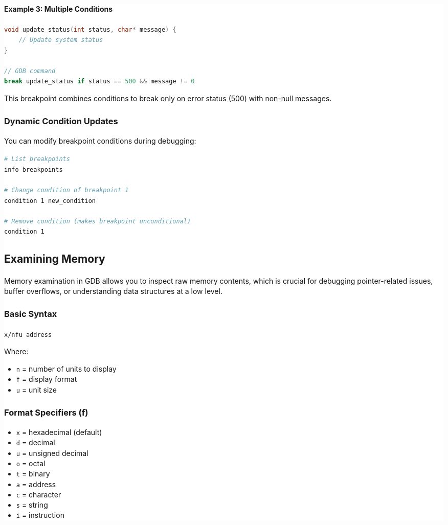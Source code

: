 #### Example 3: Multiple Conditions

```c
void update_status(int status, char* message) {
    // Update system status
}

// GDB command
break update_status if status == 500 && message != 0
```

This breakpoint combines conditions to break only on error status (500) with non-null messages.

### Dynamic Condition Updates

You can modify breakpoint conditions during debugging:

```bash
# List breakpoints
info breakpoints

# Change condition of breakpoint 1
condition 1 new_condition

# Remove condition (makes breakpoint unconditional)
condition 1
```

## Examining Memory

Memory examination in GDB allows you to inspect raw memory contents, which is crucial for debugging pointer-related issues, buffer overflows, or understanding data structures at a low level.

### Basic Syntax

```bash
x/nfu address
```

Where:

- `n` = number of units to display
- `f` = display format
- `u` = unit size

### Format Specifiers (f)

- `x` = hexadecimal (default)
- `d` = decimal
- `u` = unsigned decimal
- `o` = octal
- `t` = binary
- `a` = address
- `c` = character
- `s` = string
- `i` = instruction
